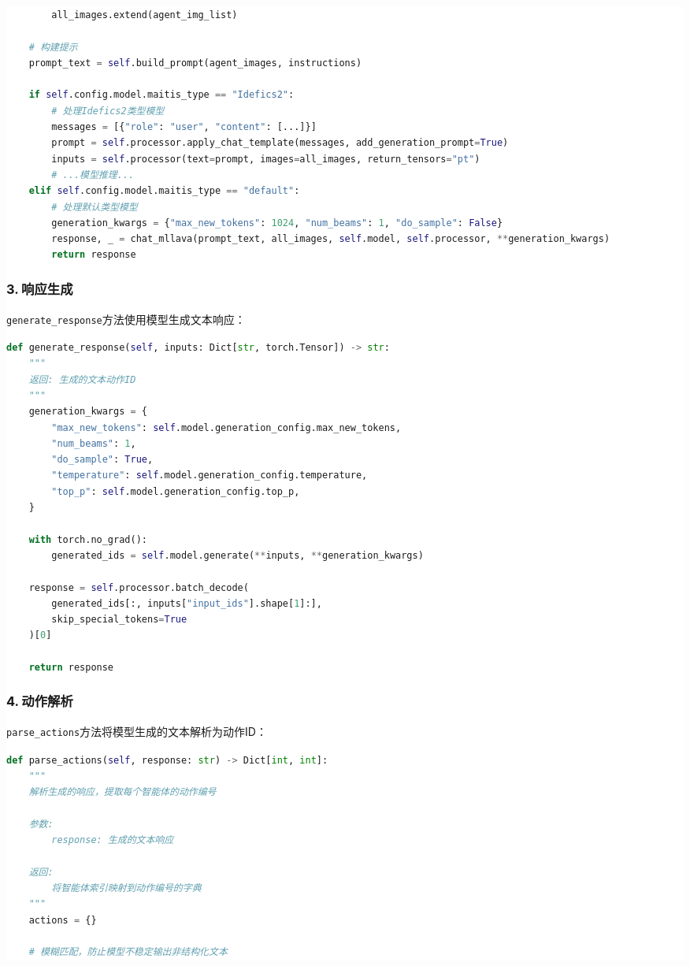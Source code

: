 ```python
        all_images.extend(agent_img_list)
    
    # 构建提示
    prompt_text = self.build_prompt(agent_images, instructions)
    
    if self.config.model.maitis_type == "Idefics2":
        # 处理Idefics2类型模型
        messages = [{"role": "user", "content": [...]}]
        prompt = self.processor.apply_chat_template(messages, add_generation_prompt=True)
        inputs = self.processor(text=prompt, images=all_images, return_tensors="pt")
        # ...模型推理...
    elif self.config.model.maitis_type == "default":
        # 处理默认类型模型
        generation_kwargs = {"max_new_tokens": 1024, "num_beams": 1, "do_sample": False}
        response, _ = chat_mllava(prompt_text, all_images, self.model, self.processor, **generation_kwargs)
        return response
```

### 3. 响应生成

`generate_response`方法使用模型生成文本响应：

```python
def generate_response(self, inputs: Dict[str, torch.Tensor]) -> str:
    """
    返回: 生成的文本动作ID
    """
    generation_kwargs = {
        "max_new_tokens": self.model.generation_config.max_new_tokens,
        "num_beams": 1,
        "do_sample": True,
        "temperature": self.model.generation_config.temperature,
        "top_p": self.model.generation_config.top_p,
    }
    
    with torch.no_grad():
        generated_ids = self.model.generate(**inputs, **generation_kwargs)
    
    response = self.processor.batch_decode(
        generated_ids[:, inputs["input_ids"].shape[1]:],
        skip_special_tokens=True
    )[0]
    
    return response
```

### 4. 动作解析

`parse_actions`方法将模型生成的文本解析为动作ID：

```python
def parse_actions(self, response: str) -> Dict[int, int]:
    """
    解析生成的响应，提取每个智能体的动作编号
    
    参数:
        response: 生成的文本响应
    
    返回:
        将智能体索引映射到动作编号的字典
    """
    actions = {}
    
    # 模糊匹配，防止模型不稳定输出非结构化文本
```